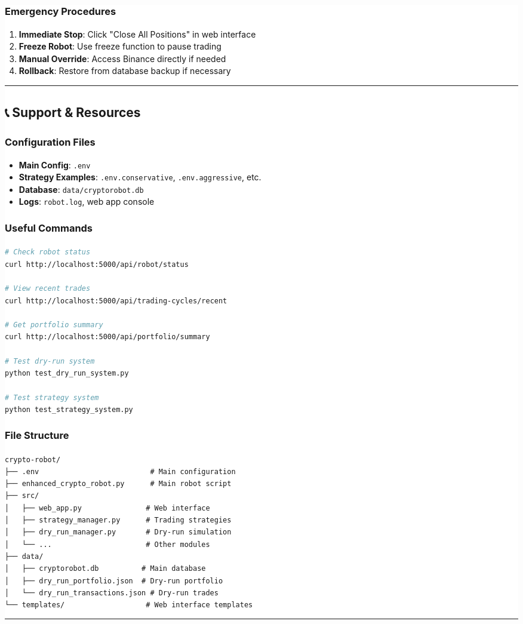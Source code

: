 ### Emergency Procedures
1. **Immediate Stop**: Click "Close All Positions" in web interface
2. **Freeze Robot**: Use freeze function to pause trading
3. **Manual Override**: Access Binance directly if needed
4. **Rollback**: Restore from database backup if necessary

---

## 📞 Support & Resources

### Configuration Files
- **Main Config**: `.env`
- **Strategy Examples**: `.env.conservative`, `.env.aggressive`, etc.
- **Database**: `data/cryptorobot.db`
- **Logs**: `robot.log`, web app console

### Useful Commands
```bash
# Check robot status
curl http://localhost:5000/api/robot/status

# View recent trades
curl http://localhost:5000/api/trading-cycles/recent

# Get portfolio summary
curl http://localhost:5000/api/portfolio/summary

# Test dry-run system
python test_dry_run_system.py

# Test strategy system
python test_strategy_system.py
```

### File Structure
```
crypto-robot/
├── .env                          # Main configuration
├── enhanced_crypto_robot.py      # Main robot script
├── src/
│   ├── web_app.py               # Web interface
│   ├── strategy_manager.py      # Trading strategies
│   ├── dry_run_manager.py       # Dry-run simulation
│   └── ...                      # Other modules
├── data/
│   ├── cryptorobot.db          # Main database
│   ├── dry_run_portfolio.json  # Dry-run portfolio
│   └── dry_run_transactions.json # Dry-run trades
└── templates/                   # Web interface templates
```

---